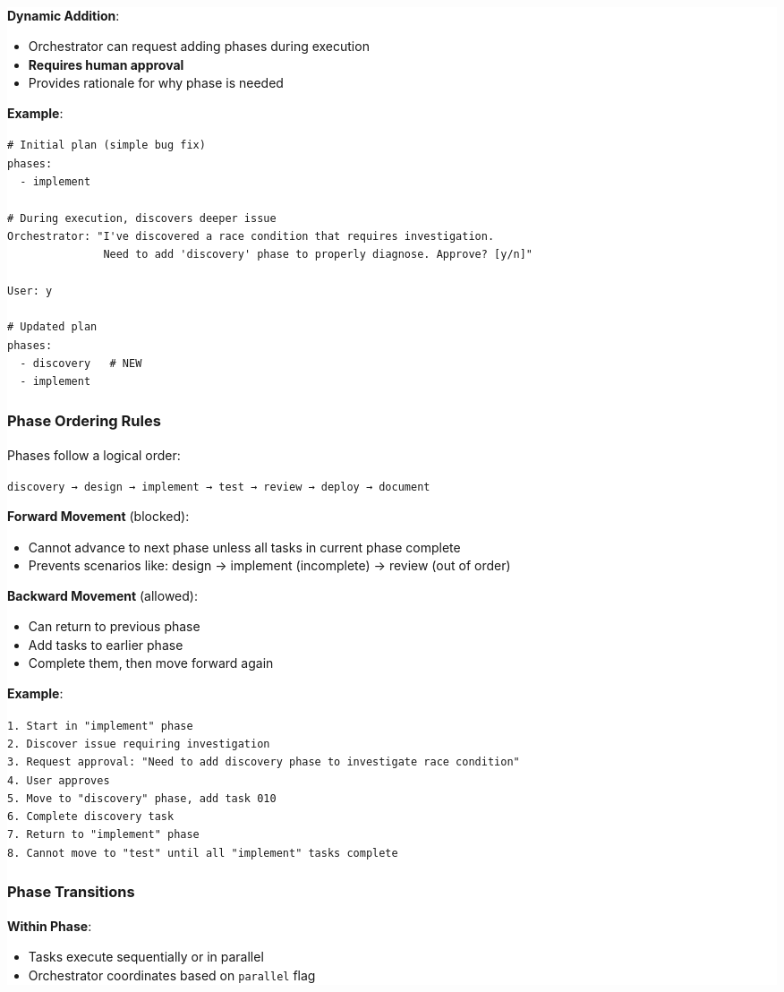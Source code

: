 **Dynamic Addition**:
- Orchestrator can request adding phases during execution
- **Requires human approval**
- Provides rationale for why phase is needed

**Example**:
```
# Initial plan (simple bug fix)
phases:
  - implement

# During execution, discovers deeper issue
Orchestrator: "I've discovered a race condition that requires investigation.
               Need to add 'discovery' phase to properly diagnose. Approve? [y/n]"

User: y

# Updated plan
phases:
  - discovery   # NEW
  - implement
```

### Phase Ordering Rules

Phases follow a logical order:

```
discovery → design → implement → test → review → deploy → document
```

**Forward Movement** (blocked):
- Cannot advance to next phase unless all tasks in current phase complete
- Prevents scenarios like: design → implement (incomplete) → review (out of order)

**Backward Movement** (allowed):
- Can return to previous phase
- Add tasks to earlier phase
- Complete them, then move forward again

**Example**:
```
1. Start in "implement" phase
2. Discover issue requiring investigation
3. Request approval: "Need to add discovery phase to investigate race condition"
4. User approves
5. Move to "discovery" phase, add task 010
6. Complete discovery task
7. Return to "implement" phase
8. Cannot move to "test" until all "implement" tasks complete
```

### Phase Transitions

**Within Phase**:
- Tasks execute sequentially or in parallel
- Orchestrator coordinates based on `parallel` flag
